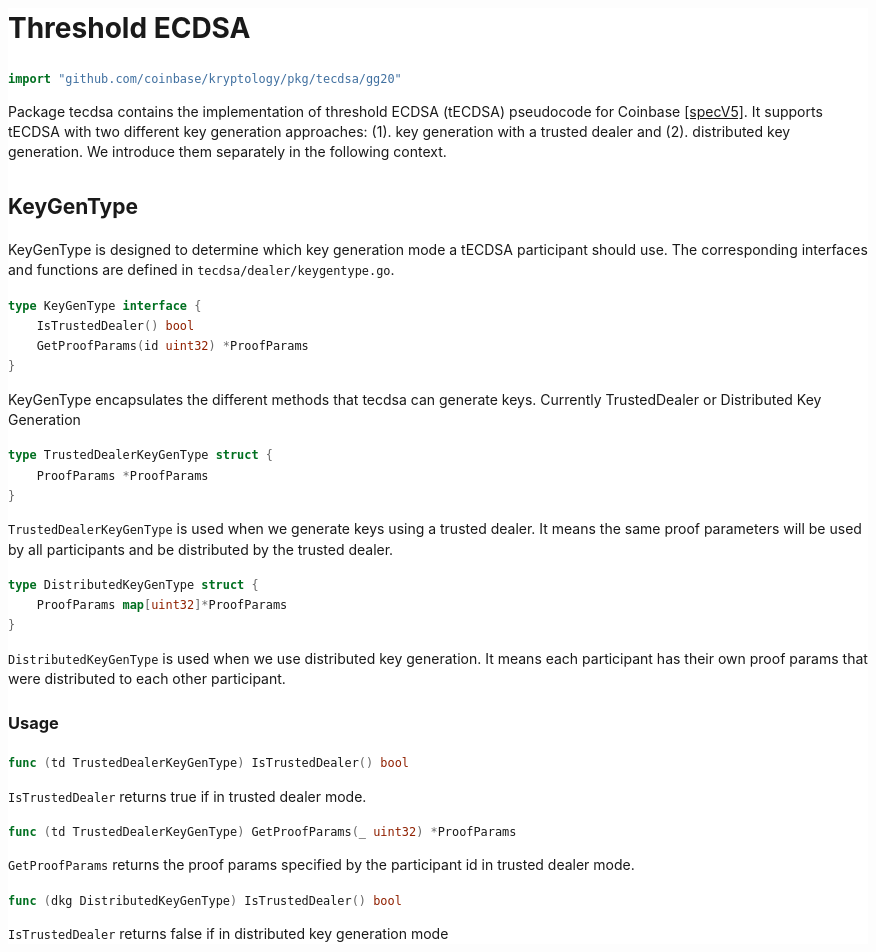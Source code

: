 # Threshold ECDSA

```go
import "github.com/coinbase/kryptology/pkg/tecdsa/gg20"
```

Package tecdsa contains the implementation of threshold ECDSA (tECDSA) pseudocode for Coinbase [[specV5]](docs/Coinbase_Pseudocode_v5.pdf). 
It supports tECDSA with two different key generation approaches: (1). key generation with a trusted dealer and (2). distributed key generation.
We introduce them separately in the following context.
## KeyGenType
KeyGenType is designed to determine which key generation mode a tECDSA participant should use. The corresponding interfaces and functions are defined in `tecdsa/dealer/keygentype.go`.

```go
type KeyGenType interface {
	IsTrustedDealer() bool
	GetProofParams(id uint32) *ProofParams
}
```
KeyGenType encapsulates the different methods that tecdsa can generate keys. Currently TrustedDealer or Distributed Key Generation

```go
type TrustedDealerKeyGenType struct {
	ProofParams *ProofParams
}
```
`TrustedDealerKeyGenType` is used when we generate keys using a trusted dealer. It 
means the same proof parameters will be used by all participants and be distributed by the trusted dealer.

```go
type DistributedKeyGenType struct {
	ProofParams map[uint32]*ProofParams
}
```
`DistributedKeyGenType` is used when we use distributed key generation. It 
means each participant has their own proof params that were distributed to each other
participant.

### Usage
```go
func (td TrustedDealerKeyGenType) IsTrustedDealer() bool 
```
`IsTrustedDealer` returns true if in trusted dealer mode.

```go
func (td TrustedDealerKeyGenType) GetProofParams(_ uint32) *ProofParams
```
`GetProofParams` returns the proof params specified by the participant id in trusted dealer mode.

```go
func (dkg DistributedKeyGenType) IsTrustedDealer() bool
```
`IsTrustedDealer` returns false if in distributed key generation mode
